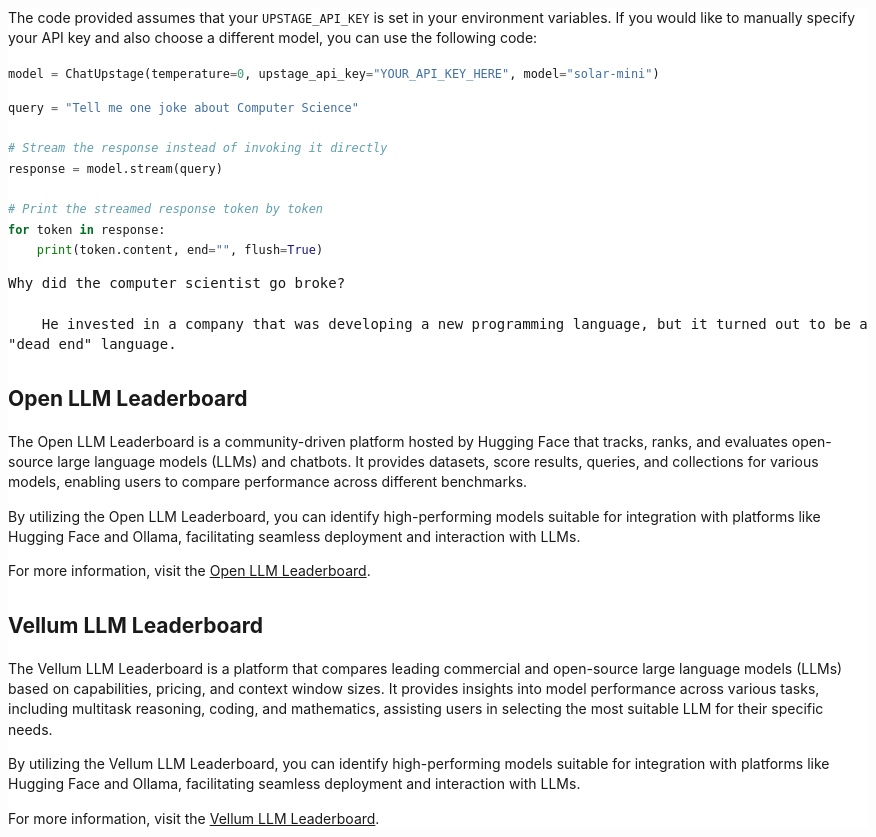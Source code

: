 The code provided assumes that your `UPSTAGE_API_KEY` is set in your environment variables. If you would like to manually specify your API key and also choose a different model, you can use the following code:

``` python
model = ChatUpstage(temperature=0, upstage_api_key="YOUR_API_KEY_HERE", model="solar-mini")
```

```python
query = "Tell me one joke about Computer Science"

# Stream the response instead of invoking it directly
response = model.stream(query)

# Print the streamed response token by token
for token in response:
    print(token.content, end="", flush=True)
```

<pre class="custom">Why did the computer scientist go broke?
    
    He invested in a company that was developing a new programming language, but it turned out to be a "dead end" language.</pre>

## Open LLM Leaderboard

The Open LLM Leaderboard is a community-driven platform hosted by Hugging Face that tracks, ranks, and evaluates open-source large language models (LLMs) and chatbots. It provides datasets, score results, queries, and collections for various models, enabling users to compare performance across different benchmarks.

By utilizing the Open LLM Leaderboard, you can identify high-performing models suitable for integration with platforms like Hugging Face and Ollama, facilitating seamless deployment and interaction with LLMs.

For more information, visit the [Open LLM Leaderboard](https://huggingface.co/spaces/open-llm-leaderboard/open_llm_leaderboard).


## Vellum LLM Leaderboard

The Vellum LLM Leaderboard is a platform that compares leading commercial and open-source large language models (LLMs) based on capabilities, pricing, and context window sizes. It provides insights into model performance across various tasks, including multitask reasoning, coding, and mathematics, assisting users in selecting the most suitable LLM for their specific needs.

By utilizing the Vellum LLM Leaderboard, you can identify high-performing models suitable for integration with platforms like Hugging Face and Ollama, facilitating seamless deployment and interaction with LLMs.

For more information, visit the [Vellum LLM Leaderboard](https://www.vellum.ai/llm-leaderboard).
